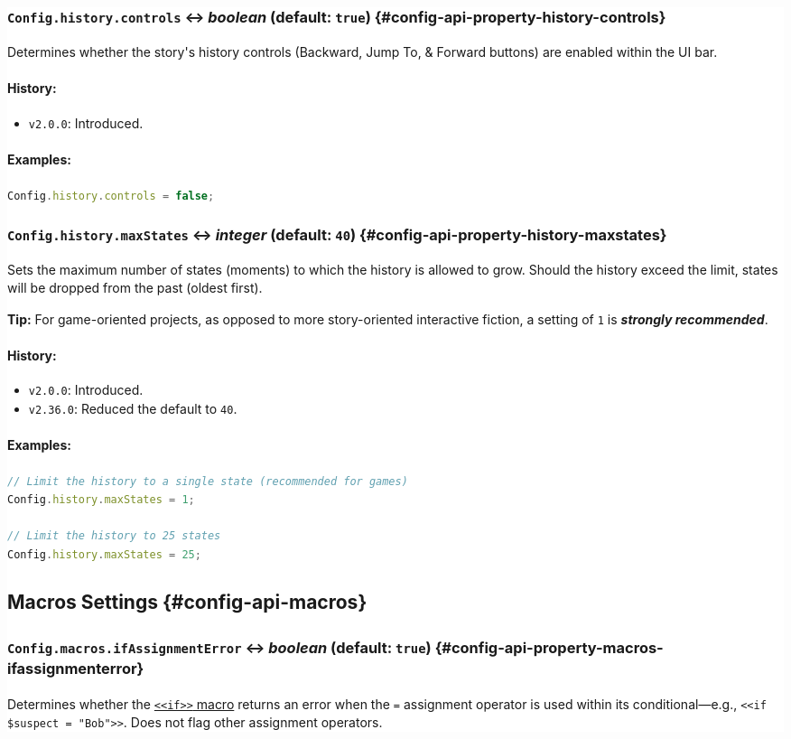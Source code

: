 

### `Config.history.controls` ↔ *boolean* (default: `true`) {#config-api-property-history-controls}

Determines whether the story's history controls (Backward, Jump To, & Forward buttons) are enabled within the UI bar.

#### History:

* `v2.0.0`: Introduced.

#### Examples:

```js
Config.history.controls = false;
```



### `Config.history.maxStates` ↔ *integer* (default: `40`) {#config-api-property-history-maxstates}

Sets the maximum number of states (moments) to which the history is allowed to grow.  Should the history exceed the limit, states will be dropped from the past (oldest first).

<p role="note" class="tip"><b>Tip:</b>
For game-oriented projects, as opposed to more story-oriented interactive fiction, a setting of <code>1</code> is <strong><em>strongly recommended</em></strong>.
</p>

#### History:

* `v2.0.0`: Introduced.
* `v2.36.0`: Reduced the default to `40`.

#### Examples:

```js
// Limit the history to a single state (recommended for games)
Config.history.maxStates = 1;

// Limit the history to 25 states
Config.history.maxStates = 25;
```



## Macros Settings {#config-api-macros}



### `Config.macros.ifAssignmentError` ↔ *boolean* (default: `true`) {#config-api-property-macros-ifassignmenterror}

Determines whether the [`<<if>>` macro](#macros-macro-if) returns an error when the `=` assignment operator is used within its conditional—e.g., `<<if $suspect = "Bob">>`.  Does not flag other assignment operators.
